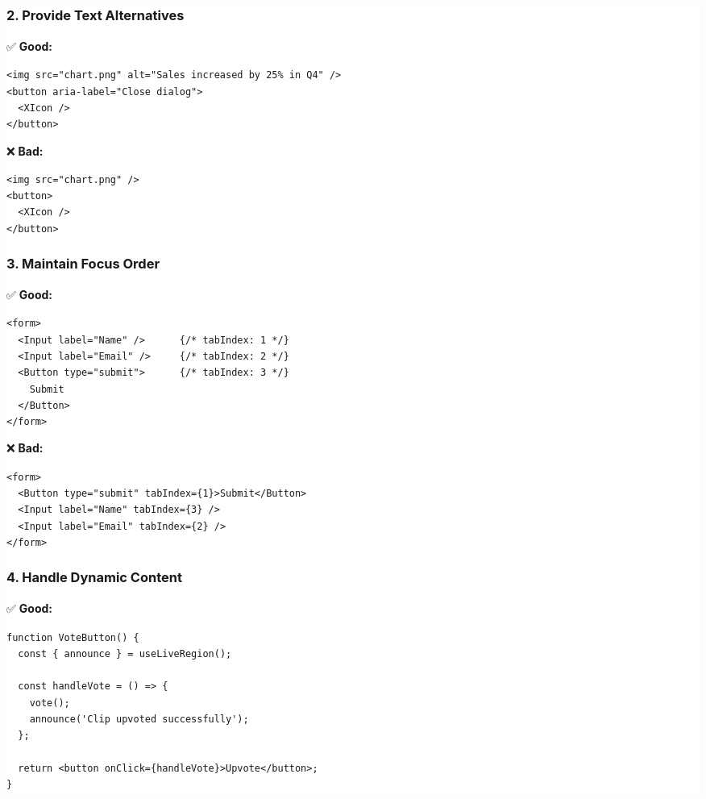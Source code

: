 ### 2. Provide Text Alternatives

✅ **Good:**
```tsx
<img src="chart.png" alt="Sales increased by 25% in Q4" />
<button aria-label="Close dialog">
  <XIcon />
</button>
```

❌ **Bad:**
```tsx
<img src="chart.png" />
<button>
  <XIcon />
</button>
```

### 3. Maintain Focus Order

✅ **Good:**
```tsx
<form>
  <Input label="Name" />      {/* tabIndex: 1 */}
  <Input label="Email" />     {/* tabIndex: 2 */}
  <Button type="submit">      {/* tabIndex: 3 */}
    Submit
  </Button>
</form>
```

❌ **Bad:**
```tsx
<form>
  <Button type="submit" tabIndex={1}>Submit</Button>
  <Input label="Name" tabIndex={3} />
  <Input label="Email" tabIndex={2} />
</form>
```

### 4. Handle Dynamic Content

✅ **Good:**
```tsx
function VoteButton() {
  const { announce } = useLiveRegion();
  
  const handleVote = () => {
    vote();
    announce('Clip upvoted successfully');
  };
  
  return <button onClick={handleVote}>Upvote</button>;
}
```
